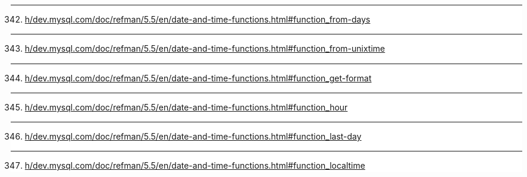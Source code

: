         

 ---       

        

        

342. <div class="btn"><a class="btn" href="http://dev.mysql.com/doc/refman/5.5/en/date-and-time-functions.html#function_from-days">h/dev.mysql.com/doc/refman/5.5/en/date-and-time-functions.html#function_from-days</a></div>

        

 ---       

        

        

343. <div class="btn"><a class="btn" href="http://dev.mysql.com/doc/refman/5.5/en/date-and-time-functions.html#function_from-unixtime">h/dev.mysql.com/doc/refman/5.5/en/date-and-time-functions.html#function_from-unixtime</a></div>

        

 ---       

        

        

344. <div class="btn"><a class="btn" href="http://dev.mysql.com/doc/refman/5.5/en/date-and-time-functions.html#function_get-format">h/dev.mysql.com/doc/refman/5.5/en/date-and-time-functions.html#function_get-format</a></div>

        

 ---       

        

        

345. <div class="btn"><a class="btn" href="http://dev.mysql.com/doc/refman/5.5/en/date-and-time-functions.html#function_hour">h/dev.mysql.com/doc/refman/5.5/en/date-and-time-functions.html#function_hour</a></div>

        

 ---       

        

        

346. <div class="btn"><a class="btn" href="http://dev.mysql.com/doc/refman/5.5/en/date-and-time-functions.html#function_last-day">h/dev.mysql.com/doc/refman/5.5/en/date-and-time-functions.html#function_last-day</a></div>

        

 ---       

        

        

347. <div class="btn"><a class="btn" href="http://dev.mysql.com/doc/refman/5.5/en/date-and-time-functions.html#function_localtime">h/dev.mysql.com/doc/refman/5.5/en/date-and-time-functions.html#function_localtime</a></div>
